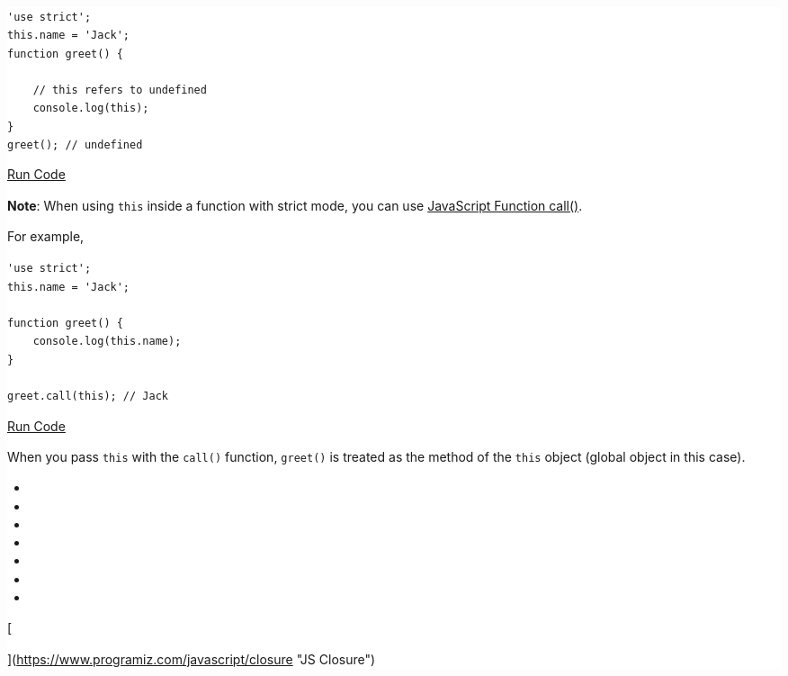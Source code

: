 ```
'use strict';
this.name = 'Jack';
function greet() {

    // this refers to undefined
    console.log(this);
}
greet(); // undefined
```

[Run Code](https://www.programiz.com/javascript/online-compiler)

**Note**: When using `this` inside a function with strict mode, you can use [JavaScript Function call()](https://www.programiz.com/javascript/library/function/call).

For example,

```
'use strict';
this.name = 'Jack';

function greet() {
    console.log(this.name);
}

greet.call(this); // Jack
```

[Run Code](https://www.programiz.com/javascript/online-compiler)

When you pass `this` with the `call()` function, `greet()` is treated as the method of the `this` object (global object in this case).

- [](https://www.programiz.com/javascript/this#global)
- [](https://www.programiz.com/javascript/this#function)
- [](https://www.programiz.com/javascript/this#constructor)
- [](https://www.programiz.com/javascript/this#method)
- [](https://www.programiz.com/javascript/this#inner-function)
- [](https://www.programiz.com/javascript/this#arrow)
- [](https://www.programiz.com/javascript/this#strict)

[

  


](https://www.programiz.com/javascript/closure "JS Closure")